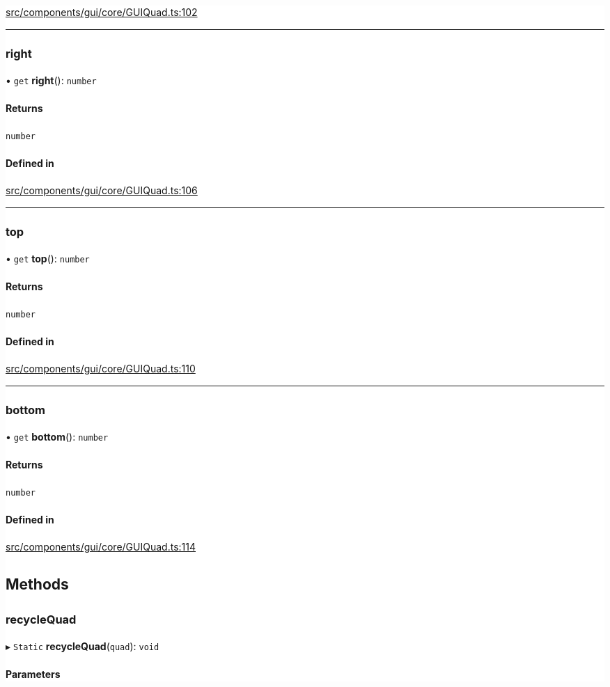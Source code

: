[src/components/gui/core/GUIQuad.ts:102](https://github.com/Orillusion/orillusion/blob/main/src/components/gui/core/GUIQuad.ts#L102)

___

### right

• `get` **right**(): `number`

#### Returns

`number`

#### Defined in

[src/components/gui/core/GUIQuad.ts:106](https://github.com/Orillusion/orillusion/blob/main/src/components/gui/core/GUIQuad.ts#L106)

___

### top

• `get` **top**(): `number`

#### Returns

`number`

#### Defined in

[src/components/gui/core/GUIQuad.ts:110](https://github.com/Orillusion/orillusion/blob/main/src/components/gui/core/GUIQuad.ts#L110)

___

### bottom

• `get` **bottom**(): `number`

#### Returns

`number`

#### Defined in

[src/components/gui/core/GUIQuad.ts:114](https://github.com/Orillusion/orillusion/blob/main/src/components/gui/core/GUIQuad.ts#L114)

## Methods

### recycleQuad

▸ `Static` **recycleQuad**(`quad`): `void`

#### Parameters
